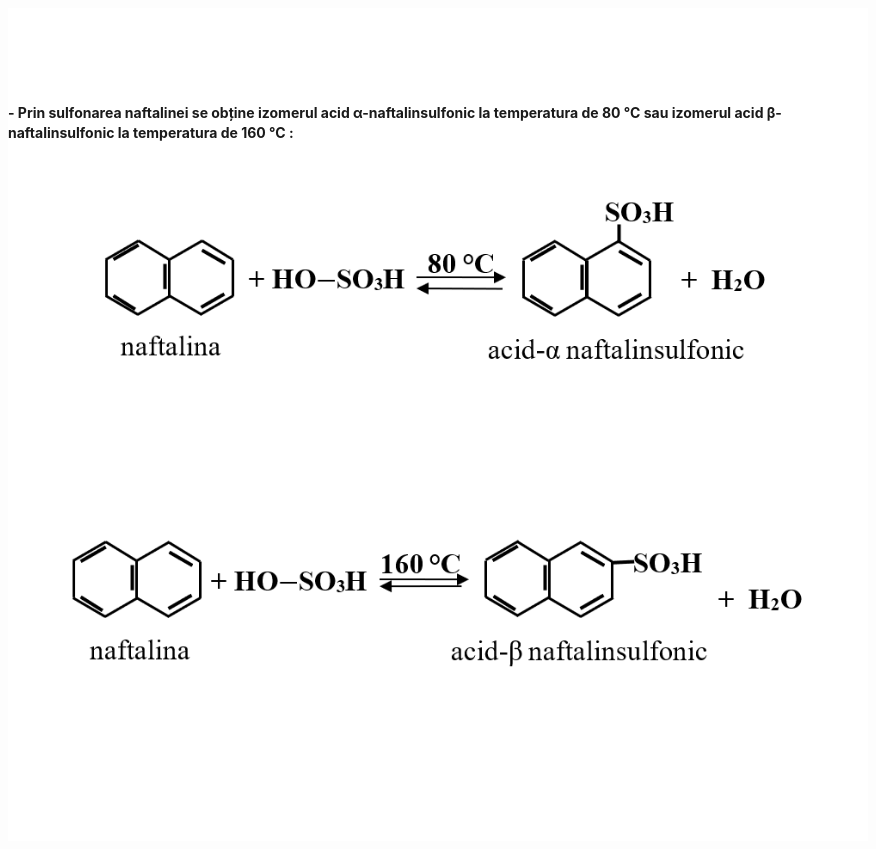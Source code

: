<br></br>
<br></br>


**- Prin sulfonarea naftalinei se obține izomerul acid α-naftalinsulfonic la temperatura de 80 °C sau izomerul acid β-naftalinsulfonic la temperatura de 160 °C :**




<Img className="img-responsive4" src="chimie/clasa10/capitolul2/II-5-4-proprietatile-chimice-ale-arenelor-poza8-reactia-de-sulfonare-a-naftalinei-cu-obtinerea-de-acid-alfa-naftalinsulfonic.png" width="1000" height="241" />


<br></br>
<br></br>



<Img className="img-responsive4" src="chimie/clasa10/capitolul2/II-5-4-proprietatile-chimice-ale-arenelor-poza9-reactia-de-sulfonare-a-naftalinei-cu-obtinerea-de-acid-beta-naftalinsulfonic.png" width="1000" height="173" />


<br></br>
<br></br>


<br></br>



<Video src="https://www.youtube.com/embed/nVdzjOq3TNM" />





</div>

<br></br>





<div class="alert alert--success" role="alert">
